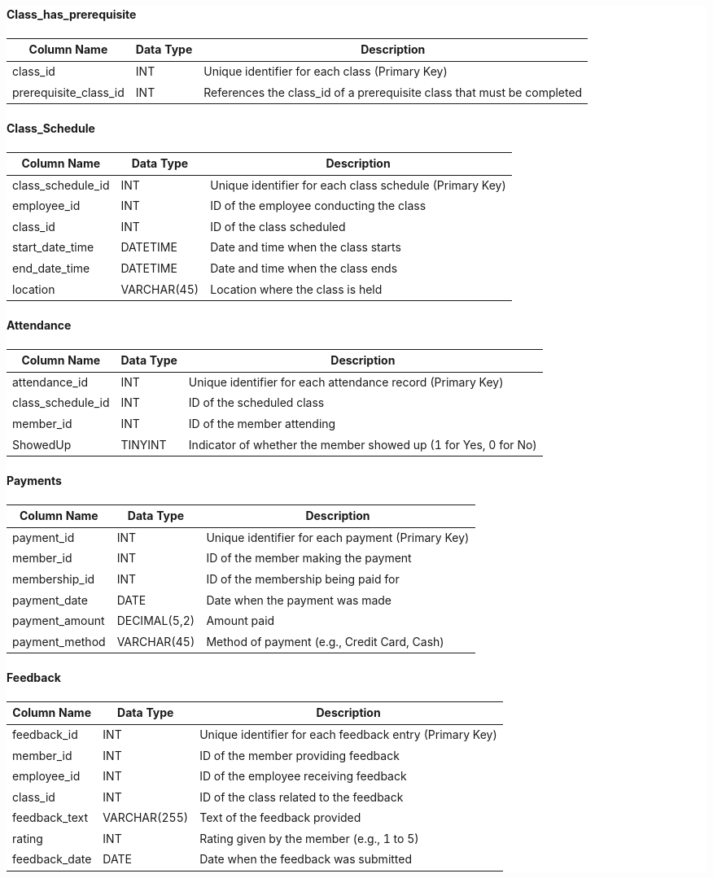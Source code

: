 #### Class_has_prerequisite
| Column Name      | Data Type      | Description                                  |
|------------------|----------------|----------------------------------------------|
| class_id         | INT            | Unique identifier for each class (Primary Key) |
| prerequisite_class_id  | INT  | References the class_id of a prerequisite class that must be completed  |

#### Class_Schedule
| Column Name      | Data Type      | Description                                  |
|------------------|----------------|----------------------------------------------|
| class_schedule_id | INT            | Unique identifier for each class schedule (Primary Key) |
| employee_id      | INT            | ID of the employee conducting the class      |
| class_id         | INT            | ID of the class scheduled                    |
| start_date_time  | DATETIME       | Date and time when the class starts         |
| end_date_time    | DATETIME       | Date and time when the class ends           |
| location         | VARCHAR(45)    | Location where the class is held             |

#### Attendance
| Column Name      | Data Type      | Description                                  |
|------------------|----------------|----------------------------------------------|
| attendance_id    | INT            | Unique identifier for each attendance record (Primary Key) |
| class_schedule_id | INT            | ID of the scheduled class                    |
| member_id        | INT            | ID of the member attending                   |
| ShowedUp         | TINYINT        | Indicator of whether the member showed up (1 for Yes, 0 for No) |

#### Payments
| Column Name      | Data Type      | Description                                  |
|------------------|----------------|----------------------------------------------|
| payment_id       | INT            | Unique identifier for each payment (Primary Key) |
| member_id        | INT            | ID of the member making the payment         |
| membership_id    | INT            | ID of the membership being paid for         |
| payment_date     | DATE           | Date when the payment was made              |
| payment_amount   | DECIMAL(5,2)   | Amount paid                                  |
| payment_method    | VARCHAR(45)    | Method of payment (e.g., Credit Card, Cash) |

#### Feedback
| Column Name      | Data Type      | Description                                  |
|------------------|----------------|----------------------------------------------|
| feedback_id      | INT            | Unique identifier for each feedback entry (Primary Key) |
| member_id        | INT            | ID of the member providing feedback         |
| employee_id      | INT            | ID of the employee receiving feedback       |
| class_id         | INT            | ID of the class related to the feedback     |
| feedback_text    | VARCHAR(255)   | Text of the feedback provided                |
| rating           | INT            | Rating given by the member (e.g., 1 to 5)   |
| feedback_date    | DATE           | Date when the feedback was submitted         |
